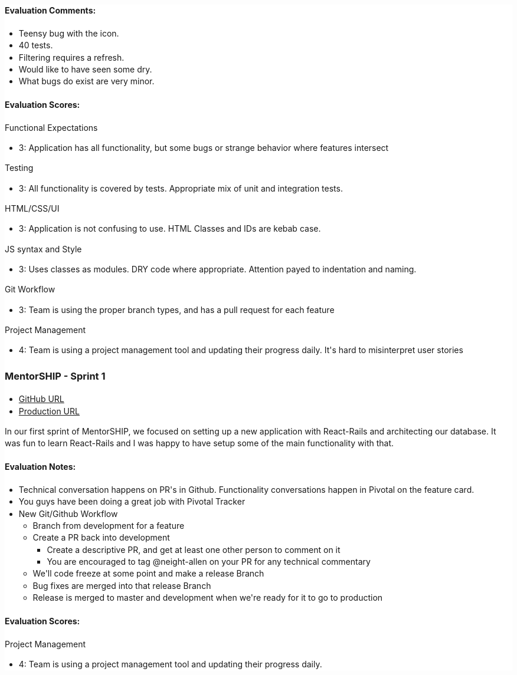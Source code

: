 #### Evaluation Comments:
* Teensy bug with the icon.
* 40 tests.
* Filtering requires a refresh.
* Would like to have seen some dry.
* What bugs do exist are very minor.

#### Evaluation Scores:
Functional Expectations
- 3: Application has all functionality, but some bugs or strange behavior where features intersect

Testing
- 3: All functionality is covered by tests. Appropriate mix of unit and integration tests.

HTML/CSS/UI
- 3: Application is not confusing to use. HTML Classes and IDs are kebab case.

JS syntax and Style
- 3: Uses classes as modules. DRY code where appropriate. Attention payed to indentation and naming.

Git Workflow
- 3: Team is using the proper branch types, and has a pull request for each feature

Project Management
- 4: Team is using a project management tool and updating their progress daily. It's hard to misinterpret user stories



### MentorSHIP - Sprint 1

* [GitHub URL](https://github.com/turingschool-projects/MentorSHIP)
* [Production URL](https://turing-mentorship-staging.herokuapp.com/)

In our first sprint of MentorSHIP, we focused on setting up a new application with React-Rails and architecting our database. It was fun to learn React-Rails and I was happy to have setup some of the main functionality with that.

#### Evaluation Notes:
- Technical conversation happens on PR's in Github. Functionality conversations happen in Pivotal on the feature card.
- You guys have been doing a great job with Pivotal Tracker
- New Git/Github Workflow
  - Branch from development for a feature
  - Create a PR back into development
    - Create a descriptive PR, and get at least one other person to comment on it
    - You are encouraged to tag @neight-allen on your PR for any technical commentary
  - We'll code freeze at some point and make a release Branch
  - Bug fixes are merged into that release Branch
  - Release is merged to master and development when we're ready for it to go to production

#### Evaluation Scores:
Project Management
- 4: Team is using a project management tool and updating their progress daily.
